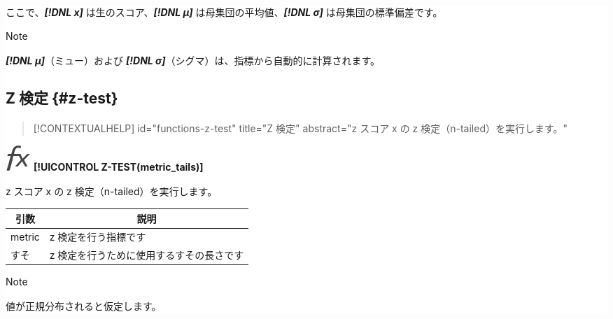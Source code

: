 ここで、***[!DNL x]*** は生のスコア、***[!DNL μ]*** は母集団の平均値、***[!DNL σ]*** は母集団の標準偏差です。

>[!NOTE]
>
>***[!DNL μ]***（ミュー）および ***[!DNL σ]***（シグマ）は、指標から自動的に計算されます。



## Z 検定 {#z-test}



>[!CONTEXTUALHELP]
>id="functions-z-test"
>title="Z 検定"
>abstract="z スコア x の z 検定（n-tailed）を実行します。"



![効果](/help/assets/icons/Effect.svg) **[!UICONTROL Z-TEST(metric_tails)]**

z スコア x の z 検定（n-tailed）を実行します。

| 引数 | 説明 |
|---|---|
| metric | z 検定を行う指標です |
| すそ | z 検定を行うために使用するすその長さです |

>[!NOTE]
>
>値が正規分布されると仮定します。




